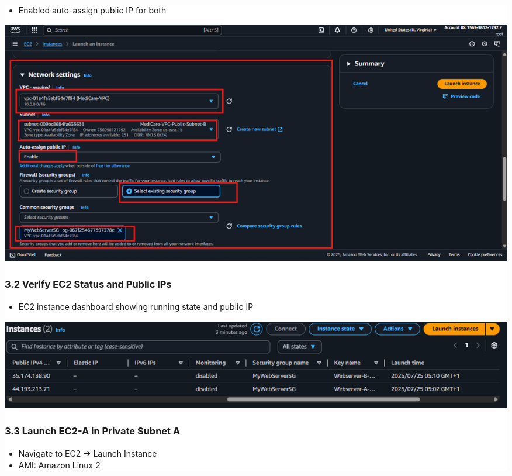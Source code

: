 - Enabled auto-assign public IP for both

![image.png](image%2031.png)

### 3.2 Verify EC2 Status and Public IPs

- EC2 instance dashboard showing running state and public IP

![image.png](image%2032.png)

### 3.3 Launch EC2-A in Private Subnet A

- Navigate to EC2 → Launch Instance
- AMI: Amazon Linux 2

